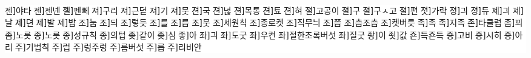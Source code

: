 젠]야타
젠]젠넨
젤]펜뻬
져]구리
져]근덛
져]기
져]뭇
젼]국
젼]녆
젼]목통
젼]툐
젼]혀
졀]고공이
졀]구
졀]구ㅅ고
졀]편
졋]가락
졍]긔
졍]듀
졔]긔
졔]날
졔]뎐
졔]발
졔]밥
조]눔
조]듸
조]렇듯
조]를
조]릅
조]뭇
조]세원칙
조]종로켓
조]직무늬
조]쯤
조]츰조츰
조]켓버릇
족]족
족]지족
존]타클럽
좀]꾀
좀]노릇
종]노릇
종]성규칙
종]의텁
좆]같이
좆]심
좋]아
좌]긔
좌]도굿
좌]우켠
좌]절한초록버섯
좌]질굿
좡]이
죗]값
죤]득죤득
죵]고비
죵]시히
죵]아리
주]기법칙
주]럽
주]렁주렁
주]름버섯
주]릅
주]리비얀
